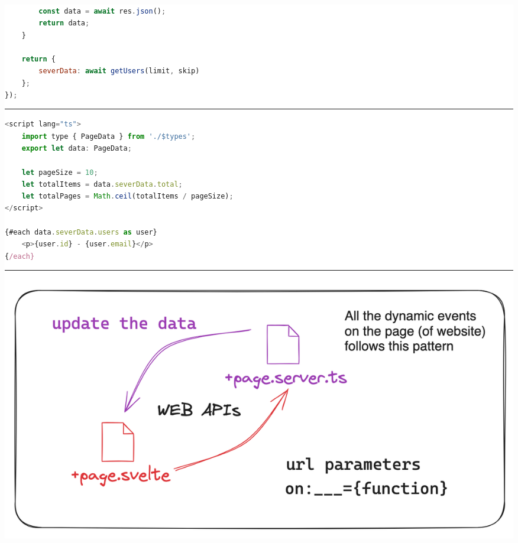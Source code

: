 ```js
        const data = await res.json();
        return data;
    }

    return {
        severData: await getUsers(limit, skip)
    };
});
```


---

```js
<script lang="ts">
    import type { PageData } from './$types';
    export let data: PageData;

    let pageSize = 10;
    let totalItems = data.severData.total;
    let totalPages = Math.ceil(totalItems / pageSize);
</script>

{#each data.severData.users as user}
    <p>{user.id} - {user.email}</p>
{/each}
```


---

![pattern](./images/dynamic-pattern.png)
